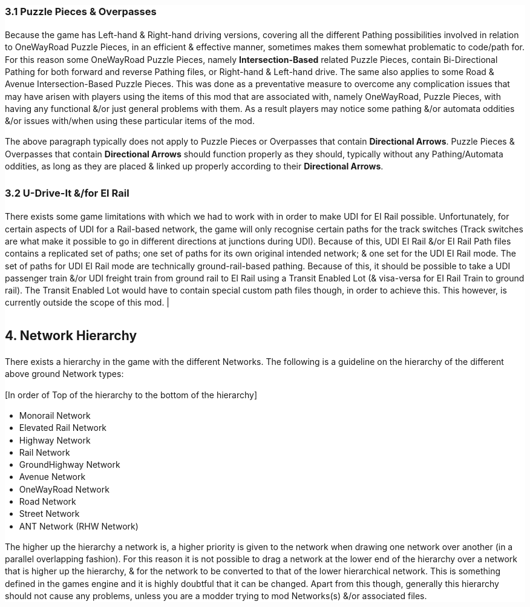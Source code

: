 ### 3.1 Puzzle Pieces & Overpasses

Because the game has Left-hand & Right-hand driving versions, covering all the different Pathing possibilities involved in relation to OneWayRoad Puzzle Pieces, in an efficient & effective manner, sometimes makes them somewhat problematic to code/path for. For this reason some OneWayRoad Puzzle Pieces, namely **Intersection-Based** related Puzzle Pieces, contain Bi-Directional Pathing for both forward and reverse Pathing files, or Right-hand & Left-hand drive. The same also applies to some Road & Avenue Intersection-Based Puzzle Pieces. This was done as a preventative measure to overcome any complication issues that may have arisen with players using the items of this mod that are associated with, namely OneWayRoad, Puzzle Pieces, with having any functional &/or just general problems with them. As a result players may notice some pathing &/or automata oddities &/or issues with/when using these particular items of the mod.

The above paragraph typically does not apply to Puzzle Pieces or Overpasses that contain **Directional Arrows**. Puzzle Pieces & Overpasses that contain **Directional Arrows** should function properly as they should, typically without any Pathing/Automata oddities, as long as they are placed & linked up properly according to their **Directional Arrows**.

### 3.2 U-Drive-It &/for EI Rail

There exists some game limitations with which we had to work with in order to make UDI for EI Rail possible. Unfortunately, for certain aspects of UDI for a Rail-based network, the game will only recognise certain paths for the track switches (Track switches are what make it possible to go in different directions at junctions during UDI). Because of this, UDI EI Rail &/or EI Rail Path files contains a replicated set of paths; one set of paths for its own original intended network; & one set for the UDI EI Rail mode. The set of paths for UDI EI Rail mode are technically ground-rail-based pathing. Because of this, it should be possible to take a UDI passenger train &/or UDI freight train from ground rail to EI Rail using a Transit Enabled Lot (& visa-versa for EI Rail Train to ground rail). The Transit Enabled Lot would have to contain special custom path files though, in order to achieve this. This however, is currently outside the scope of this mod.  |

## 4. Network Hierarchy

There exists a hierarchy in the game with the different Networks. The following is a guideline on the hierarchy of the different above ground Network types:

[In order of Top of the hierarchy to the bottom of the hierarchy]

* Monorail Network
* Elevated Rail Network
* Highway Network
* Rail Network
* GroundHighway Network
* Avenue Network
* OneWayRoad Network
* Road Network
* Street Network
* ANT Network (RHW Network)

The higher up the hierarchy a network is, a higher priority is given to the network when drawing one network over another (in a parallel overlapping fashion). For this reason it is not possible to drag a network at the lower end of the hierarchy over a network that is higher up the hierarchy, & for the network to be converted to that of the lower hierarchical network. This is something defined in the games engine and it is highly doubtful that it can be changed. Apart from this though, generally this hierarchy should not cause any problems, unless you are a modder trying to mod Networks(s) &/or associated files.
